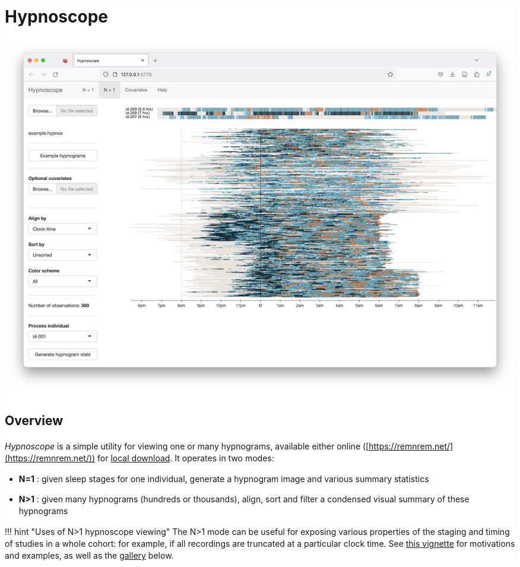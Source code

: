 # Hypnoscope



![img](../img/hypnoscope0.png)

## Overview

_Hypnoscope_ is a simple utility for viewing one or many hypnograms,
available either online ([https://remnrem.net/](https://remnrem.net/))
for [local download](#access).  It operates in two modes:

 - __N=1__ : given sleep stages for one individual, generate a
   hypnogram image and various summary statistics

 - __N>1__ : given many hypnograms (hundreds or thousands), align,
 sort and filter a condensed visual summary of these hypnograms

!!! hint "Uses of N>1 hypnoscope viewing"
    The N>1 mode can be useful
    for exposing various properties of the staging and timing of
    studies in a whole cohort: for example, if all recordings are
    truncated at a particular clock time. See [this
    vignette](vignettes/dataplots.md) for motivations and examples, as
    well as the [gallery](#gallery) below.
